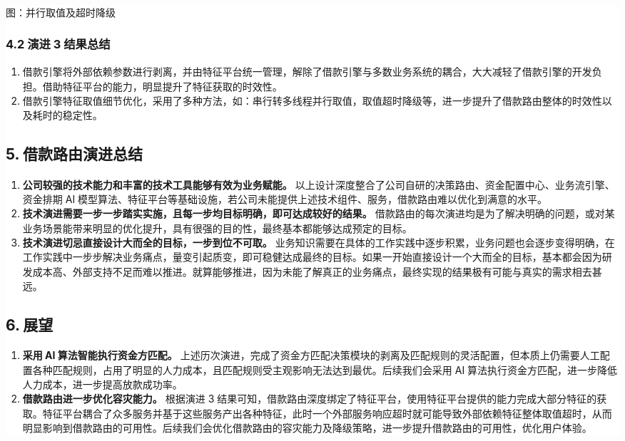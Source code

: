 图：并行取值及超时降级

### 4.2 演进 3 结果总结

1. 借款引擎将外部依赖参数进行剥离，并由特征平台统一管理，解除了借款引擎与多数业务系统的耦合，大大减轻了借款引擎的开发负担。借助特征平台的能力，明显提升了特征获取的时效性。
2. 借款引擎特征取值细节优化，采用了多种方法，如：串行转多线程并行取值，取值超时降级等，进一步提升了借款路由整体的时效性以及耗时的稳定性。

## 5. 借款路由演进总结

1. **公司较强的技术能力和丰富的技术工具能够有效为业务赋能。** 以上设计深度整合了公司自研的决策路由、资金配置中心、业务流引擎、资金排期 AI 模型算法、特征平台等基础设施，若公司未能提供上述技术组件、服务，借款路由难以优化到满意的水平。
2. **技术演进需要一步一步踏实实施，且每一步均目标明确，即可达成较好的结果。** 借款路由的每次演进均是为了解决明确的问题，或对某业务场景能带来明显的优化提升，具有很强的目的性，最终基本都能够达成预定的目标。
3. **技术演进切忌直接设计大而全的目标，一步到位不可取。** 业务知识需要在具体的工作实践中逐步积累，业务问题也会逐步变得明确，在工作实践中一步步解决业务痛点，量变引起质变，即可稳健达成最终的目标。如果一开始直接设计一个大而全的目标，基本都会因为研发成本高、外部支持不足而难以推进。就算能够推进，因为未能了解真正的业务痛点，最终实现的结果极有可能与真实的需求相去甚远。

## 6. 展望

1. **采用 AI 算法智能执行资金方匹配。** 上述历次演进，完成了资金方匹配决策模块的剥离及匹配规则的灵活配置，但本质上仍需要人工配置各种匹配规则，占用了明显的人力成本，且匹配规则受主观影响无法达到最优。后续我们会采用 AI 算法执行资金方匹配，进一步降低人力成本，进一步提高放款成功率。
2. **借款路由进一步优化容灾能力。** 根据演进 3 结果可知，借款路由深度绑定了特征平台，使用特征平台提供的能力完成大部分特征的获取。特征平台耦合了众多服务并基于这些服务产出各种特征，此时一个外部服务响应超时就可能导致外部依赖特征整体取值超时，从而明显影响到借款路由的可用性。后续我们会优化借款路由的容灾能力及降级策略，进一步提升借款路由的可用性，优化用户体验。

